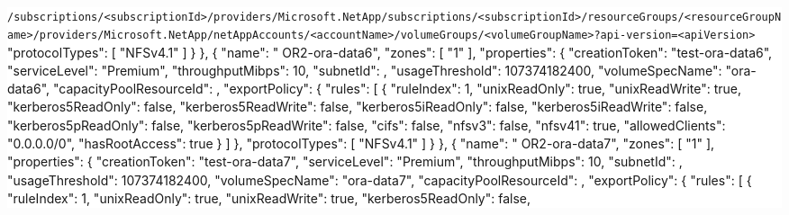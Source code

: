 ```/subscriptions/<subscriptionId>/providers/Microsoft.NetApp/subscriptions/<subscriptionId>/resourceGroups/<resourceGroupName>/providers/Microsoft.NetApp/netAppAccounts/<accountName>/volumeGroups/<volumeGroupName>?api-version=<apiVersion>```
              "protocolTypes": [ 
                "NFSv4.1" 
              ] 
            } 
          }, 
          { 
            "name": " OR2-ora-data6", 
            "zones": [ 
              "1" 
            ], 
            "properties": { 
              "creationToken": "test-ora-data6", 
              "serviceLevel": "Premium", 
              "throughputMibps": 10, 
              "subnetId": <SubnetId>, 
              "usageThreshold": 107374182400, 
              "volumeSpecName": "ora-data6", 
              "capacityPoolResourceId": <CapacityPoolResourceId>, 
              "exportPolicy": { 
                "rules": [ 
                  { 
                    "ruleIndex": 1, 
                    "unixReadOnly": true, 
                    "unixReadWrite": true, 
                    "kerberos5ReadOnly": false, 
                    "kerberos5ReadWrite": false, 
                    "kerberos5iReadOnly": false, 
                    "kerberos5iReadWrite": false, 
                    "kerberos5pReadOnly": false, 
                    "kerberos5pReadWrite": false, 
                    "cifs": false, 
                    "nfsv3": false, 
                    "nfsv41": true, 
                    "allowedClients": "0.0.0.0/0", 
                    "hasRootAccess": true 
                  } 
                ] 
              }, 
              "protocolTypes": [ 
                "NFSv4.1" 
              ] 
            } 
          }, 
          { 
            "name": " OR2-ora-data7", 
            "zones": [ 
              "1" 
            ], 
            "properties": { 
              "creationToken": "test-ora-data7", 
              "serviceLevel": "Premium", 
              "throughputMibps": 10, 
              "subnetId": <SubnetId>, 
              "usageThreshold": 107374182400, 
              "volumeSpecName": "ora-data7", 
              "capacityPoolResourceId": <CapacityPoolResourceId>, 
              "exportPolicy": { 
                "rules": [ 
                  { 
                    "ruleIndex": 1, 
                    "unixReadOnly": true, 
                    "unixReadWrite": true, 
                    "kerberos5ReadOnly": false, 
```